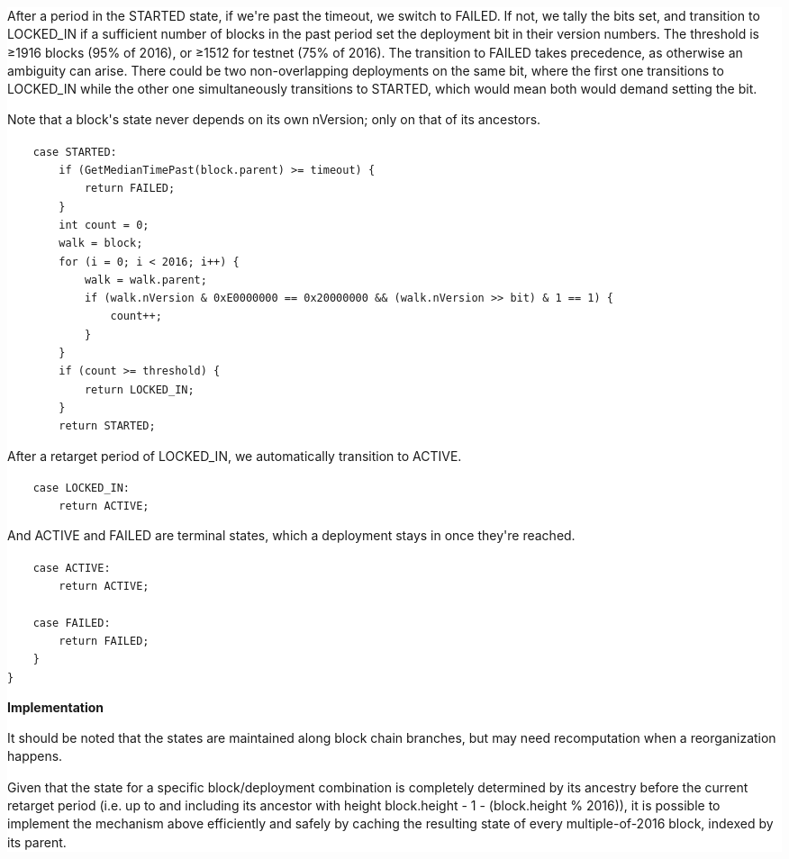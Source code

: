 After a period in the STARTED state, if we're past the timeout, we switch to FAILED. If not, we tally the bits set,
and transition to LOCKED_IN if a sufficient number of blocks in the past period set the deployment bit in their
version numbers. The threshold is ≥1916 blocks (95% of 2016), or ≥1512 for testnet (75% of 2016).
The transition to FAILED takes precedence, as otherwise an ambiguity can arise.
There could be two non-overlapping deployments on the same bit, where the first one transitions to LOCKED_IN while the
other one simultaneously transitions to STARTED, which would mean both would demand setting the bit.

Note that a block's state never depends on its own nVersion; only on that of its ancestors.

        case STARTED: 
            if (GetMedianTimePast(block.parent) >= timeout) {
                return FAILED;
            }
            int count = 0;
            walk = block;
            for (i = 0; i < 2016; i++) {
                walk = walk.parent;
                if (walk.nVersion & 0xE0000000 == 0x20000000 && (walk.nVersion >> bit) & 1 == 1) {
                    count++;
                }
            }
            if (count >= threshold) {
                return LOCKED_IN;
            }
            return STARTED;

After a retarget period of LOCKED_IN, we automatically transition to ACTIVE.

        case LOCKED_IN:
            return ACTIVE;

And ACTIVE and FAILED are terminal states, which a deployment stays in once they're reached.

        case ACTIVE:
            return ACTIVE;

        case FAILED:
            return FAILED;
        }
    }

**Implementation**

It should be noted that the states are maintained along block chain
branches, but may need recomputation when a reorganization happens.

Given that the state for a specific block/deployment combination is completely determined by its ancestry before the
current retarget period (i.e. up to and including its ancestor with height block.height - 1 - (block.height % 2016)),
it is possible to implement the mechanism above efficiently and safely by caching the resulting state of every multiple-of-2016
block, indexed by its parent.
